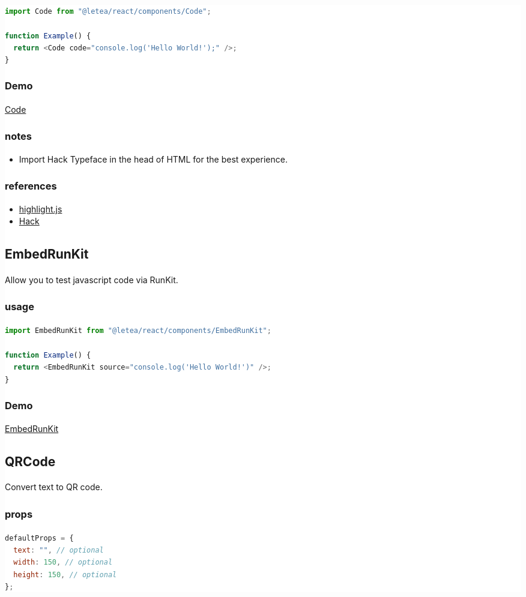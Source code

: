 ```js
import Code from "@letea/react/components/Code";

function Example() {
  return <Code code="console.log('Hello World!');" />;
}

```

### Demo

[Code](https://storybook.letea.me/?path=/story/components-text-4--code)

### notes

* Import Hack Typeface in the head of HTML for the best experience.

### references

* [highlight.js](https://highlightjs.org/)
* [Hack](https://sourcefoundry.org/hack/)

## EmbedRunKit

Allow you to test javascript code via RunKit.

### usage

```js
import EmbedRunKit from "@letea/react/components/EmbedRunKit";

function Example() {
  return <EmbedRunKit source="console.log('Hello World!')" />;
}

```

### Demo

[EmbedRunKit](https://storybook.letea.me/?path=/story/components-text-4--embedrunkit)

## QRCode

Convert text to QR code.

### props

```js
defaultProps = {
  text: "", // optional
  width: 150, // optional
  height: 150, // optional
};

```
